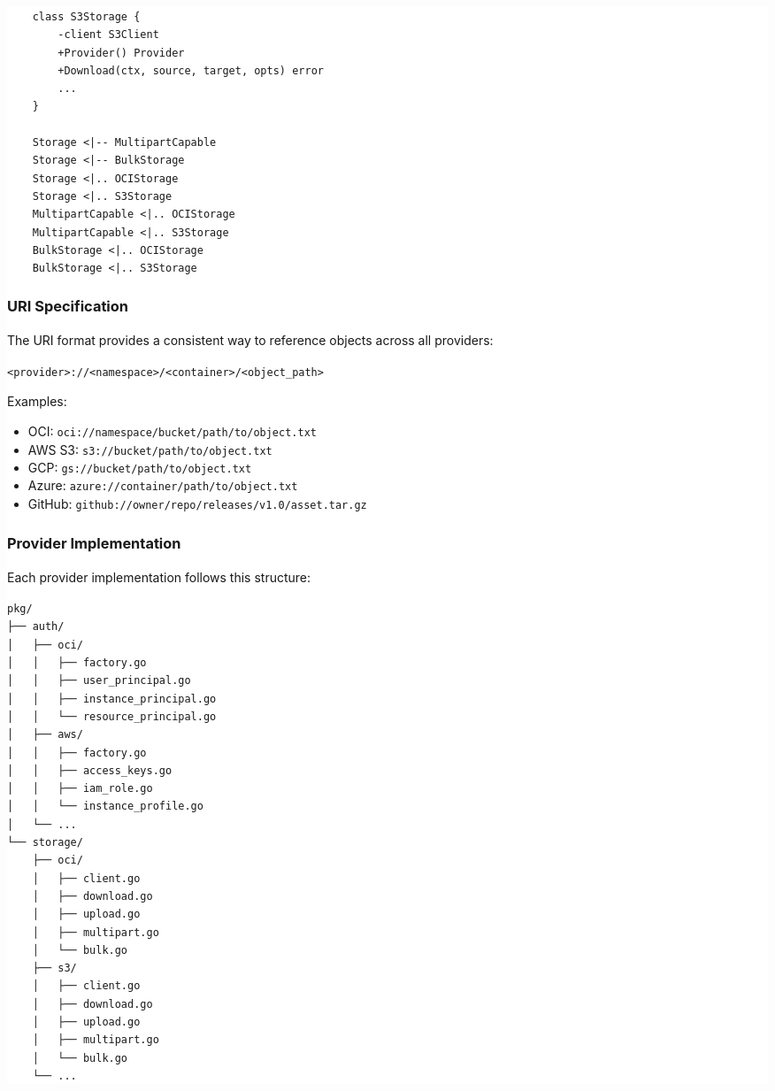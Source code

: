 ```mermaid
    class S3Storage {
        -client S3Client
        +Provider() Provider
        +Download(ctx, source, target, opts) error
        ...
    }
    
    Storage <|-- MultipartCapable
    Storage <|-- BulkStorage
    Storage <|.. OCIStorage
    Storage <|.. S3Storage
    MultipartCapable <|.. OCIStorage
    MultipartCapable <|.. S3Storage
    BulkStorage <|.. OCIStorage
    BulkStorage <|.. S3Storage
```

### URI Specification

The URI format provides a consistent way to reference objects across all providers:

```
<provider>://<namespace>/<container>/<object_path>
```

Examples:
- OCI: `oci://namespace/bucket/path/to/object.txt`
- AWS S3: `s3://bucket/path/to/object.txt`
- GCP: `gs://bucket/path/to/object.txt`
- Azure: `azure://container/path/to/object.txt`
- GitHub: `github://owner/repo/releases/v1.0/asset.tar.gz`

### Provider Implementation

Each provider implementation follows this structure:

```
pkg/
├── auth/
│   ├── oci/
│   │   ├── factory.go
│   │   ├── user_principal.go
│   │   ├── instance_principal.go
│   │   └── resource_principal.go
│   ├── aws/
│   │   ├── factory.go
│   │   ├── access_keys.go
│   │   ├── iam_role.go
│   │   └── instance_profile.go
│   └── ...
└── storage/
    ├── oci/
    │   ├── client.go
    │   ├── download.go
    │   ├── upload.go
    │   ├── multipart.go
    │   └── bulk.go
    ├── s3/
    │   ├── client.go
    │   ├── download.go
    │   ├── upload.go
    │   ├── multipart.go
    │   └── bulk.go
    └── ...
```
